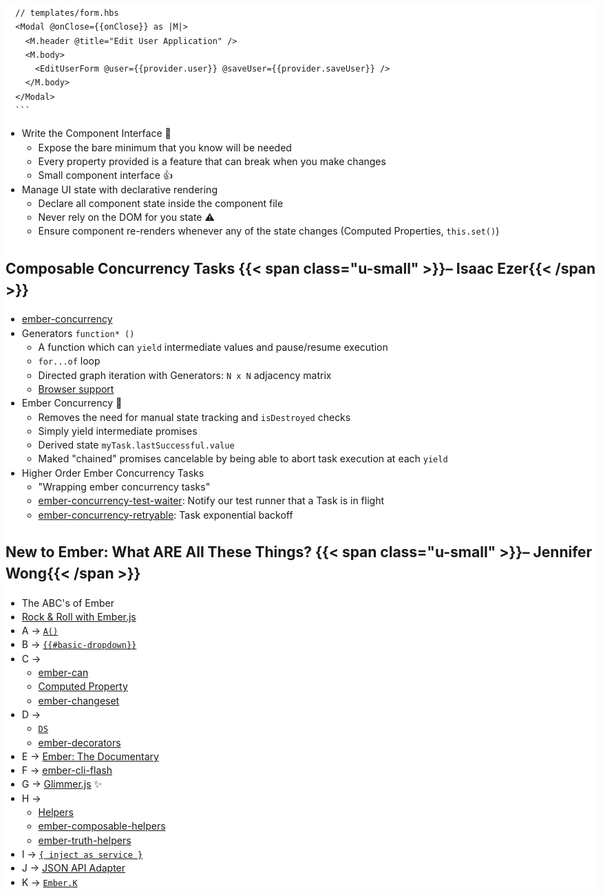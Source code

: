       // templates/form.hbs
      <Modal @onClose={{onClose}} as |M|>
        <M.header @title="Edit User Application" />
        <M.body>
          <EditUserForm @user={{provider.user}} @saveUser={{provider.saveUser}} />
        </M.body>
      </Modal>
      ```
  - Write the Component Interface 🔌
    - Expose the bare minimum that you know will be needed
    - Every property provided is a feature that can break when you make changes
    - Small component interface :+1:
  - Manage UI state with declarative rendering
    - Declare all component state inside the component file
    - Never rely on the DOM for you state :warning:
    - Ensure component re-renders whenever any of the state changes (Computed Properties, `this.set()`)


Composable Concurrency Tasks {{< span class="u-small" >}}&ndash; Isaac Ezer{{< /span >}}
--------

  - [ember-concurrency](http://ember-concurrency.com/docs/introduction/)
  - Generators `function* ()`
    - A function which can `yield` intermediate values and pause/resume execution
    - `for...of` loop
    - Directed graph iteration with Generators: `N x N` adjacency matrix
    - [Browser support](https://caniuse.com/#feat=es6-generators)
  - Ember Concurrency 🙌
    - Removes the need for manual state tracking and `isDestroyed` checks
    - Simply yield intermediate promises
    - Derived state `myTask.lastSuccessful.value`
    - Maked "chained" promises cancelable by being able to abort task execution at each `yield`
  - Higher Order Ember Concurrency Tasks
    - "Wrapping ember concurrency tasks"
    - [ember-concurrency-test-waiter](https://github.com/bendemboski/ember-concurrency-test-waiter): Notify our test runner that a Task is in flight
    - [ember-concurrency-retryable](https://github.com/maxfierke/ember-concurrency-retryable): Task exponential backoff


New to Ember: What ARE All These Things? {{< span class="u-small" >}}&ndash; Jennifer Wong{{< /span >}}
--------

  - The ABC's of Ember
  - [Rock & Roll with Ember.js](https://balinterdi.com/rock-and-roll-with-emberjs/)
  - A &rarr; [`A()`](https://api.emberjs.com/ember/3.8/functions/@ember%2Farray/A)
  - B &rarr; [`{{#basic-dropdown}}`](https://github.com/cibernox/ember-basic-dropdown)
  - C &rarr;
    - [ember-can](https://github.com/minutebase/ember-can)
    - [Computed Property](https://guides.emberjs.com/release/object-model/computed-properties/)
    - [ember-changeset](https://github.com/poteto/ember-changeset)
  - D &rarr;
    - [`DS`](https://api.emberjs.com/ember-data/release/classes/DS.Store)
    - [ember-decorators](https://github.com/ember-decorators/ember-decorators)
  - E &rarr; [Ember: The Documentary](https://videos.honeypot.io/emberjs-documentary-2019/)
  - F &rarr; [ember-cli-flash](https://github.com/poteto/ember-cli-flash)
  - G &rarr; [Glimmer.js](https://glimmerjs.com/) ✨
  - H &rarr; 
    - [Helpers](https://guides.emberjs.com/v3.8.0/templates/built-in-helpers/) 
    - [ember-composable-helpers](https://github.com/DockYard/ember-composable-helpers)
    - [ember-truth-helpers](https://github.com/jmurphyau/ember-truth-helpers)
  - I &rarr; [`{ inject as service }`](https://guides.emberjs.com/v3.4.0/applications/services/#toc_accessing-services)
  - J &rarr; [JSON API Adapter](https://api.emberjs.com/ember-data/release/classes/DS.JSONAPIAdapter)
  - K &rarr; [`Ember.K`](http://mcdowall.info/what-the-hell-is-ember-k/)